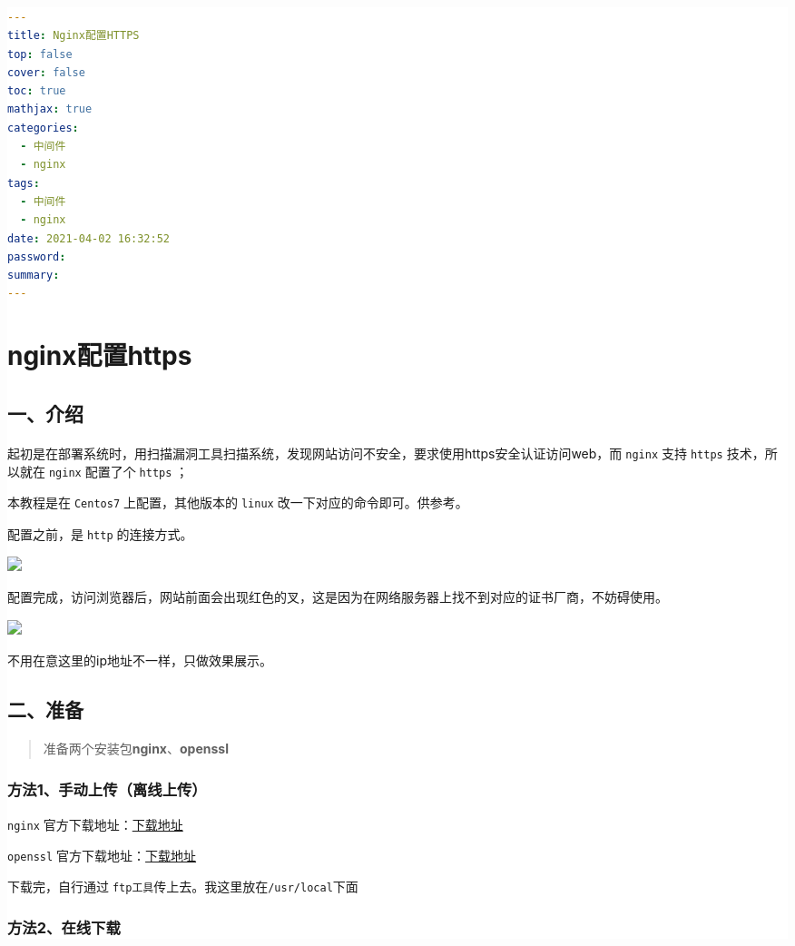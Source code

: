 ```yaml
---
title: Nginx配置HTTPS
top: false
cover: false
toc: true
mathjax: true
categories:
  - 中间件
  - nginx
tags:
  - 中间件
  - nginx
date: 2021-04-02 16:32:52
password:
summary:
---
```


# nginx配置https

## 一、介绍

起初是在部署系统时，用扫描漏洞工具扫描系统，发现网站访问不安全，要求使用https安全认证访问web，而 `nginx` 支持 `https` 技术，所以就在 `nginx` 配置了个 `https` ；

本教程是在 `Centos7` 上配置，其他版本的 `linux` 改一下对应的命令即可。供参考。

配置之前，是 `http` 的连接方式。

![](https://gitee.com/ycwgit/mypic/raw/master/img/20210331111105.png)

配置完成，访问浏览器后，网站前面会出现红色的叉，这是因为在网络服务器上找不到对应的证书厂商，不妨碍使用。

![](https://gitee.com/ycwgit/mypic/raw/master/img/20210331111503.png)

不用在意这里的ip地址不一样，只做效果展示。

## 二、准备

> 准备两个安装包**nginx**、**openssl**

### 方法1、手动上传（离线上传）

`nginx` 官方下载地址：[下载地址](http://nginx.org/en/download.html)

`openssl` 官方下载地址：[下载地址](https://www.openssl.org/source/old/)

下载完，自行通过 `ftp工具`传上去。我这里放在`/usr/local`下面

### 方法2、在线下载
